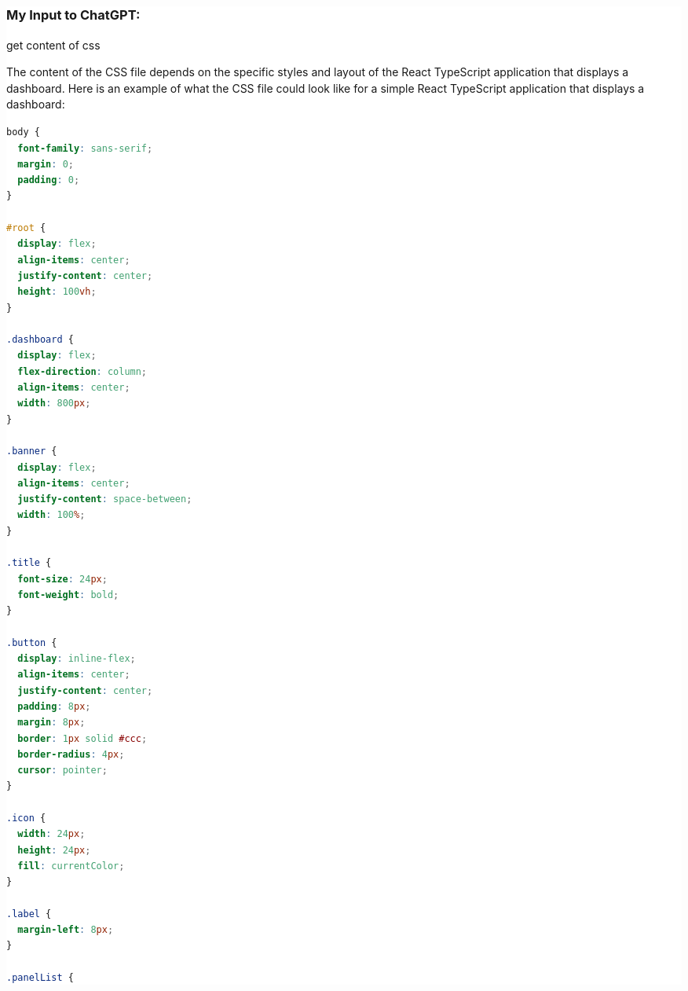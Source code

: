


### My Input to ChatGPT:
get content of css

The content of the CSS file depends on the specific styles and layout of the React TypeScript application that displays a dashboard. Here is an example of what the CSS file could look like for a simple React TypeScript application that displays a dashboard:

```css
body {
  font-family: sans-serif;
  margin: 0;
  padding: 0;
}

#root {
  display: flex;
  align-items: center;
  justify-content: center;
  height: 100vh;
}

.dashboard {
  display: flex;
  flex-direction: column;
  align-items: center;
  width: 800px;
}

.banner {
  display: flex;
  align-items: center;
  justify-content: space-between;
  width: 100%;
}

.title {
  font-size: 24px;
  font-weight: bold;
}

.button {
  display: inline-flex;
  align-items: center;
  justify-content: center;
  padding: 8px;
  margin: 8px;
  border: 1px solid #ccc;
  border-radius: 4px;
  cursor: pointer;
}

.icon {
  width: 24px;
  height: 24px;
  fill: currentColor;
}

.label {
  margin-left: 8px;
}

.panelList {
```